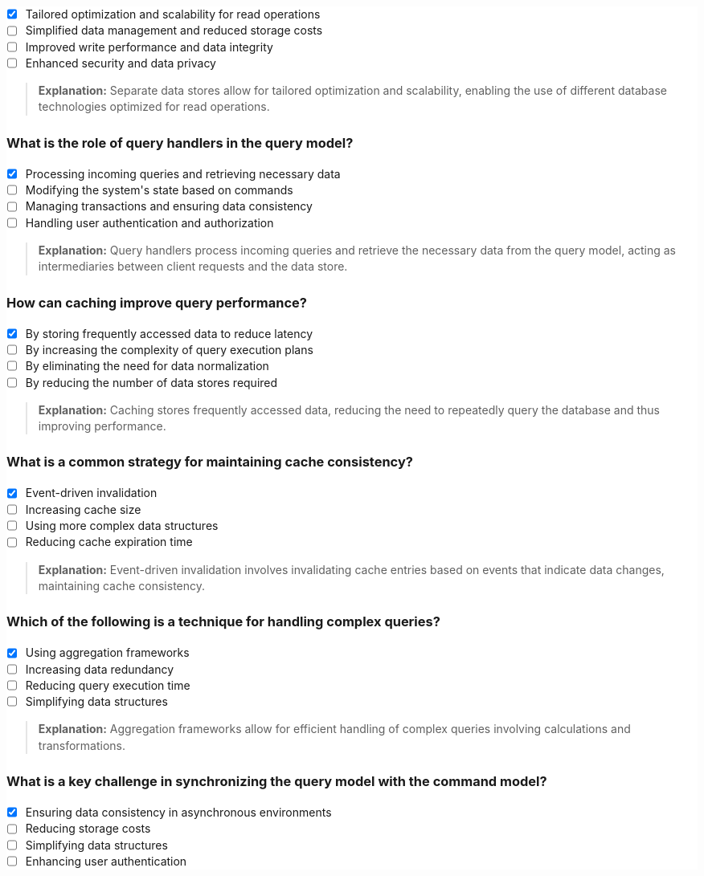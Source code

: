 - [x] Tailored optimization and scalability for read operations
- [ ] Simplified data management and reduced storage costs
- [ ] Improved write performance and data integrity
- [ ] Enhanced security and data privacy

> **Explanation:** Separate data stores allow for tailored optimization and scalability, enabling the use of different database technologies optimized for read operations.

### What is the role of query handlers in the query model?

- [x] Processing incoming queries and retrieving necessary data
- [ ] Modifying the system's state based on commands
- [ ] Managing transactions and ensuring data consistency
- [ ] Handling user authentication and authorization

> **Explanation:** Query handlers process incoming queries and retrieve the necessary data from the query model, acting as intermediaries between client requests and the data store.

### How can caching improve query performance?

- [x] By storing frequently accessed data to reduce latency
- [ ] By increasing the complexity of query execution plans
- [ ] By eliminating the need for data normalization
- [ ] By reducing the number of data stores required

> **Explanation:** Caching stores frequently accessed data, reducing the need to repeatedly query the database and thus improving performance.

### What is a common strategy for maintaining cache consistency?

- [x] Event-driven invalidation
- [ ] Increasing cache size
- [ ] Using more complex data structures
- [ ] Reducing cache expiration time

> **Explanation:** Event-driven invalidation involves invalidating cache entries based on events that indicate data changes, maintaining cache consistency.

### Which of the following is a technique for handling complex queries?

- [x] Using aggregation frameworks
- [ ] Increasing data redundancy
- [ ] Reducing query execution time
- [ ] Simplifying data structures

> **Explanation:** Aggregation frameworks allow for efficient handling of complex queries involving calculations and transformations.

### What is a key challenge in synchronizing the query model with the command model?

- [x] Ensuring data consistency in asynchronous environments
- [ ] Reducing storage costs
- [ ] Simplifying data structures
- [ ] Enhancing user authentication
